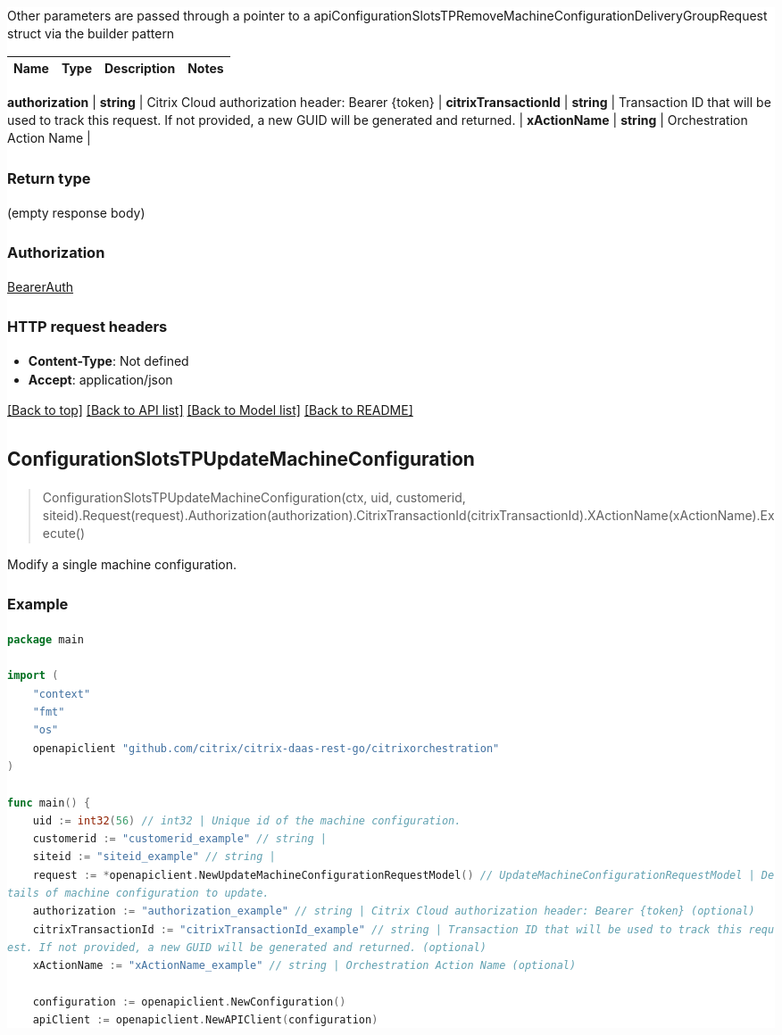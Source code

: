 Other parameters are passed through a pointer to a apiConfigurationSlotsTPRemoveMachineConfigurationDeliveryGroupRequest struct via the builder pattern


Name | Type | Description  | Notes
------------- | ------------- | ------------- | -------------




 **authorization** | **string** | Citrix Cloud authorization header: Bearer {token} | 
 **citrixTransactionId** | **string** | Transaction ID that will be used to track this request. If not provided, a new GUID will be generated and returned. | 
 **xActionName** | **string** | Orchestration Action Name | 

### Return type

 (empty response body)

### Authorization

[BearerAuth](../README.md#BearerAuth)

### HTTP request headers

- **Content-Type**: Not defined
- **Accept**: application/json

[[Back to top]](#) [[Back to API list]](../README.md#documentation-for-api-endpoints)
[[Back to Model list]](../README.md#documentation-for-models)
[[Back to README]](../README.md)


## ConfigurationSlotsTPUpdateMachineConfiguration

> ConfigurationSlotsTPUpdateMachineConfiguration(ctx, uid, customerid, siteid).Request(request).Authorization(authorization).CitrixTransactionId(citrixTransactionId).XActionName(xActionName).Execute()

Modify a single machine configuration.

### Example

```go
package main

import (
    "context"
    "fmt"
    "os"
    openapiclient "github.com/citrix/citrix-daas-rest-go/citrixorchestration"
)

func main() {
    uid := int32(56) // int32 | Unique id of the machine configuration.
    customerid := "customerid_example" // string | 
    siteid := "siteid_example" // string | 
    request := *openapiclient.NewUpdateMachineConfigurationRequestModel() // UpdateMachineConfigurationRequestModel | Details of machine configuration to update.
    authorization := "authorization_example" // string | Citrix Cloud authorization header: Bearer {token} (optional)
    citrixTransactionId := "citrixTransactionId_example" // string | Transaction ID that will be used to track this request. If not provided, a new GUID will be generated and returned. (optional)
    xActionName := "xActionName_example" // string | Orchestration Action Name (optional)

    configuration := openapiclient.NewConfiguration()
    apiClient := openapiclient.NewAPIClient(configuration)
```